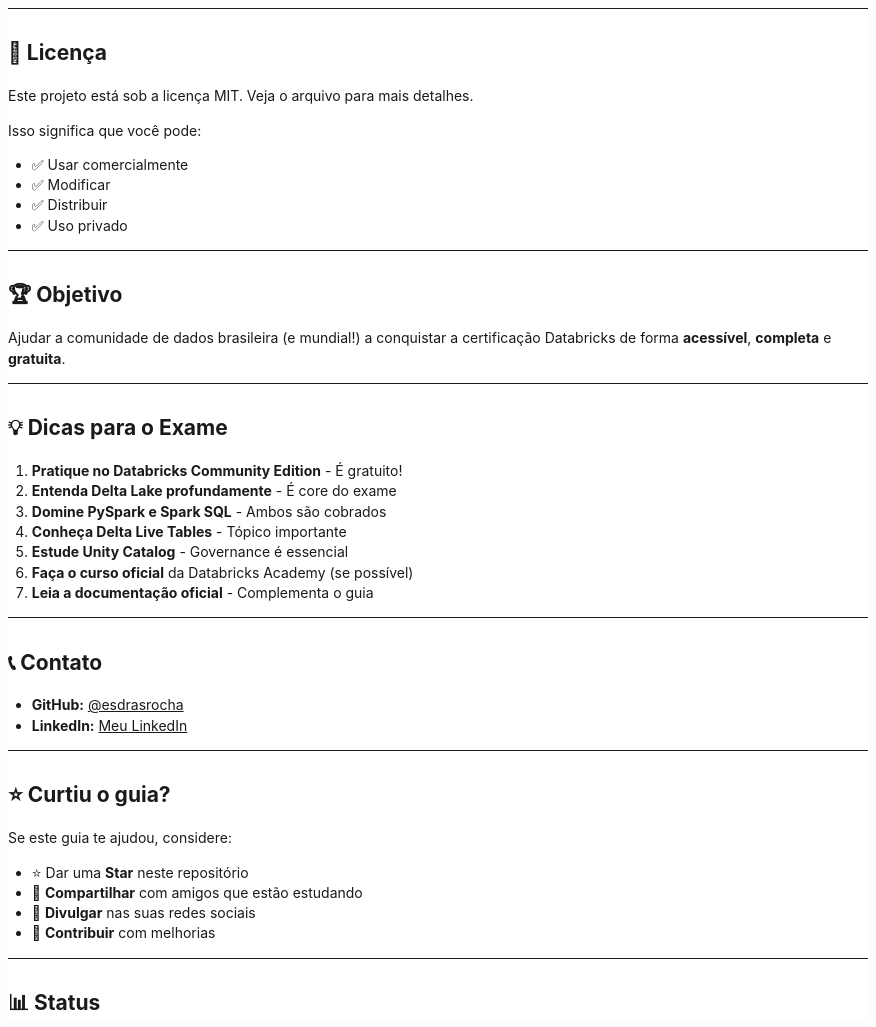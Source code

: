 -----

## 📜 Licença

Este projeto está sob a licença MIT. Veja o arquivo <LICENSE> para mais detalhes.

Isso significa que você pode:

- ✅ Usar comercialmente
- ✅ Modificar
- ✅ Distribuir
- ✅ Uso privado

-----

## 🏆 Objetivo

Ajudar a comunidade de dados brasileira (e mundial!) a conquistar a certificação Databricks de forma **acessível**, **completa** e **gratuita**.

-----

## 💡 Dicas para o Exame

1. **Pratique no Databricks Community Edition** - É gratuito!
1. **Entenda Delta Lake profundamente** - É core do exame
1. **Domine PySpark e Spark SQL** - Ambos são cobrados
1. **Conheça Delta Live Tables** - Tópico importante
1. **Estude Unity Catalog** - Governance é essencial
1. **Faça o curso oficial** da Databricks Academy (se possível)
1. **Leia a documentação oficial** - Complementa o guia

-----

## 📞 Contato

- **GitHub:** [@esdrasrocha](https://github.com/esdrasrocha)
- **LinkedIn:** [Meu LinkedIn](https://linkedin.com/in/esdras-rocha)

-----

## ⭐ Curtiu o guia?

Se este guia te ajudou, considere:

- ⭐ Dar uma **Star** neste repositório
- 🔄 **Compartilhar** com amigos que estão estudando
- 💬 **Divulgar** nas suas redes sociais
- 🤝 **Contribuir** com melhorias

-----

## 📊 Status
